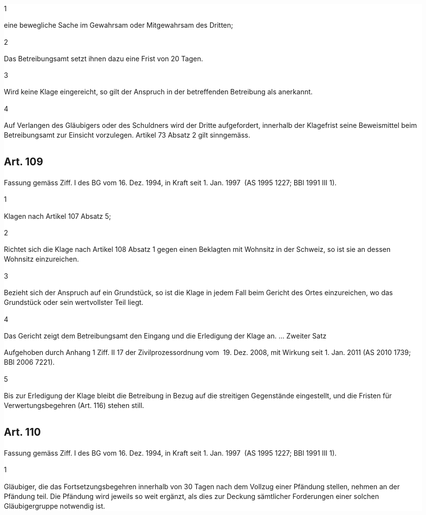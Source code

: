 1

eine bewegliche Sache im Gewahrsam oder Mitgewahrsam des Dritten;

2

Das Betreibungsamt setzt ihnen dazu eine Frist von 20 Tagen.

3

Wird keine Klage eingereicht, so gilt der Anspruch in der betreffenden Betreibung als anerkannt.

4

Auf Verlangen des Gläubigers oder des Schuldners wird der Dritte aufgefordert, innerhalb der Klagefrist seine Beweismittel beim Betreibungsamt zur Einsicht vorzulegen. Artikel 73 Absatz 2 gilt sinngemäss.

## Art. 109

Fassung gemäss Ziff. I des BG vom 16. Dez. 1994, in Kraft seit 1. Jan. 1997  (AS 1995 1227; BBl 1991 III 1).

1

Klagen nach Artikel 107 Absatz 5;

2

Richtet sich die Klage nach Artikel 108 Absatz 1 gegen einen Beklagten mit Wohnsitz in der Schweiz, so ist sie an dessen Wohnsitz einzureichen.

3

Bezieht sich der Anspruch auf ein Grundstück, so ist die Klage in jedem Fall beim Gericht des Ortes einzureichen, wo das Grundstück oder sein wertvollster Teil liegt.

4

Das Gericht zeigt dem Betreibungsamt den Eingang und die Erledigung der Klage an. … Zweiter Satz

Aufgehoben durch Anhang 1 Ziff. II 17 der Zivilprozessordnung vom  19. Dez. 2008, mit Wirkung seit 1. Jan. 2011 (AS 2010 1739; BBl 2006 7221).

5

Bis zur Erledigung der Klage bleibt die Betreibung in Bezug auf die streitigen Gegenstände eingestellt, und die Fristen für Verwertungsbegehren (Art. 116) stehen still.

## Art. 110

Fassung gemäss Ziff. I des BG vom 16. Dez. 1994, in Kraft seit 1. Jan. 1997  (AS 1995 1227; BBl 1991 III 1).

1

Gläubiger, die das Fortsetzungsbegehren innerhalb von 30 Tagen nach dem Vollzug einer Pfändung stellen, nehmen an der Pfändung teil. Die Pfändung wird jeweils so weit ergänzt, als dies zur Deckung sämtlicher Forderungen einer solchen Gläubigergruppe notwendig ist.
